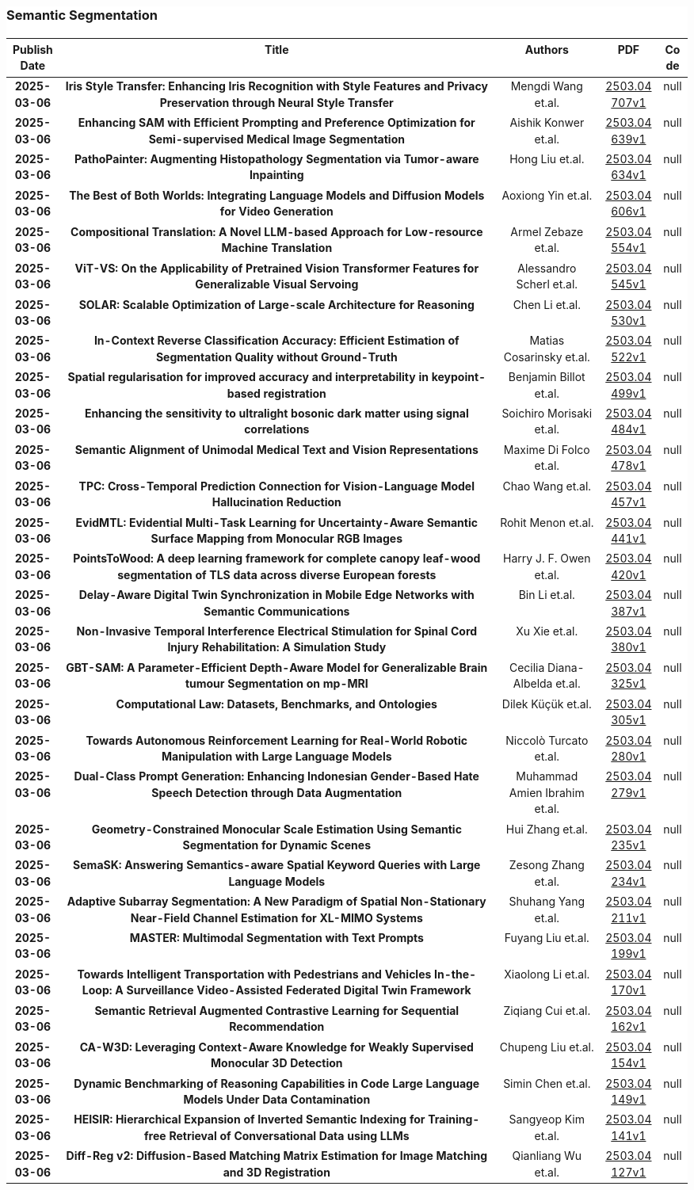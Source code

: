 ### Semantic Segmentation
|Publish Date|Title|Authors|PDF|Code|
| :---: | :---: | :---: | :---: | :---: |
|**2025-03-06**|**Iris Style Transfer: Enhancing Iris Recognition with Style Features and Privacy Preservation through Neural Style Transfer**|Mengdi Wang et.al.|[2503.04707v1](http://arxiv.org/abs/2503.04707v1)|null|
|**2025-03-06**|**Enhancing SAM with Efficient Prompting and Preference Optimization for Semi-supervised Medical Image Segmentation**|Aishik Konwer et.al.|[2503.04639v1](http://arxiv.org/abs/2503.04639v1)|null|
|**2025-03-06**|**PathoPainter: Augmenting Histopathology Segmentation via Tumor-aware Inpainting**|Hong Liu et.al.|[2503.04634v1](http://arxiv.org/abs/2503.04634v1)|null|
|**2025-03-06**|**The Best of Both Worlds: Integrating Language Models and Diffusion Models for Video Generation**|Aoxiong Yin et.al.|[2503.04606v1](http://arxiv.org/abs/2503.04606v1)|null|
|**2025-03-06**|**Compositional Translation: A Novel LLM-based Approach for Low-resource Machine Translation**|Armel Zebaze et.al.|[2503.04554v1](http://arxiv.org/abs/2503.04554v1)|null|
|**2025-03-06**|**ViT-VS: On the Applicability of Pretrained Vision Transformer Features for Generalizable Visual Servoing**|Alessandro Scherl et.al.|[2503.04545v1](http://arxiv.org/abs/2503.04545v1)|null|
|**2025-03-06**|**SOLAR: Scalable Optimization of Large-scale Architecture for Reasoning**|Chen Li et.al.|[2503.04530v1](http://arxiv.org/abs/2503.04530v1)|null|
|**2025-03-06**|**In-Context Reverse Classification Accuracy: Efficient Estimation of Segmentation Quality without Ground-Truth**|Matias Cosarinsky et.al.|[2503.04522v1](http://arxiv.org/abs/2503.04522v1)|null|
|**2025-03-06**|**Spatial regularisation for improved accuracy and interpretability in keypoint-based registration**|Benjamin Billot et.al.|[2503.04499v1](http://arxiv.org/abs/2503.04499v1)|null|
|**2025-03-06**|**Enhancing the sensitivity to ultralight bosonic dark matter using signal correlations**|Soichiro Morisaki et.al.|[2503.04484v1](http://arxiv.org/abs/2503.04484v1)|null|
|**2025-03-06**|**Semantic Alignment of Unimodal Medical Text and Vision Representations**|Maxime Di Folco et.al.|[2503.04478v1](http://arxiv.org/abs/2503.04478v1)|null|
|**2025-03-06**|**TPC: Cross-Temporal Prediction Connection for Vision-Language Model Hallucination Reduction**|Chao Wang et.al.|[2503.04457v1](http://arxiv.org/abs/2503.04457v1)|null|
|**2025-03-06**|**EvidMTL: Evidential Multi-Task Learning for Uncertainty-Aware Semantic Surface Mapping from Monocular RGB Images**|Rohit Menon et.al.|[2503.04441v1](http://arxiv.org/abs/2503.04441v1)|null|
|**2025-03-06**|**PointsToWood: A deep learning framework for complete canopy leaf-wood segmentation of TLS data across diverse European forests**|Harry J. F. Owen et.al.|[2503.04420v1](http://arxiv.org/abs/2503.04420v1)|null|
|**2025-03-06**|**Delay-Aware Digital Twin Synchronization in Mobile Edge Networks with Semantic Communications**|Bin Li et.al.|[2503.04387v1](http://arxiv.org/abs/2503.04387v1)|null|
|**2025-03-06**|**Non-Invasive Temporal Interference Electrical Stimulation for Spinal Cord Injury Rehabilitation: A Simulation Study**|Xu Xie et.al.|[2503.04380v1](http://arxiv.org/abs/2503.04380v1)|null|
|**2025-03-06**|**GBT-SAM: A Parameter-Efficient Depth-Aware Model for Generalizable Brain tumour Segmentation on mp-MRI**|Cecilia Diana-Albelda et.al.|[2503.04325v1](http://arxiv.org/abs/2503.04325v1)|null|
|**2025-03-06**|**Computational Law: Datasets, Benchmarks, and Ontologies**|Dilek Küçük et.al.|[2503.04305v1](http://arxiv.org/abs/2503.04305v1)|null|
|**2025-03-06**|**Towards Autonomous Reinforcement Learning for Real-World Robotic Manipulation with Large Language Models**|Niccolò Turcato et.al.|[2503.04280v1](http://arxiv.org/abs/2503.04280v1)|null|
|**2025-03-06**|**Dual-Class Prompt Generation: Enhancing Indonesian Gender-Based Hate Speech Detection through Data Augmentation**|Muhammad Amien Ibrahim et.al.|[2503.04279v1](http://arxiv.org/abs/2503.04279v1)|null|
|**2025-03-06**|**Geometry-Constrained Monocular Scale Estimation Using Semantic Segmentation for Dynamic Scenes**|Hui Zhang et.al.|[2503.04235v1](http://arxiv.org/abs/2503.04235v1)|null|
|**2025-03-06**|**SemaSK: Answering Semantics-aware Spatial Keyword Queries with Large Language Models**|Zesong Zhang et.al.|[2503.04234v1](http://arxiv.org/abs/2503.04234v1)|null|
|**2025-03-06**|**Adaptive Subarray Segmentation: A New Paradigm of Spatial Non-Stationary Near-Field Channel Estimation for XL-MIMO Systems**|Shuhang Yang et.al.|[2503.04211v1](http://arxiv.org/abs/2503.04211v1)|null|
|**2025-03-06**|**MASTER: Multimodal Segmentation with Text Prompts**|Fuyang Liu et.al.|[2503.04199v1](http://arxiv.org/abs/2503.04199v1)|null|
|**2025-03-06**|**Towards Intelligent Transportation with Pedestrians and Vehicles In-the-Loop: A Surveillance Video-Assisted Federated Digital Twin Framework**|Xiaolong Li et.al.|[2503.04170v1](http://arxiv.org/abs/2503.04170v1)|null|
|**2025-03-06**|**Semantic Retrieval Augmented Contrastive Learning for Sequential Recommendation**|Ziqiang Cui et.al.|[2503.04162v1](http://arxiv.org/abs/2503.04162v1)|null|
|**2025-03-06**|**CA-W3D: Leveraging Context-Aware Knowledge for Weakly Supervised Monocular 3D Detection**|Chupeng Liu et.al.|[2503.04154v1](http://arxiv.org/abs/2503.04154v1)|null|
|**2025-03-06**|**Dynamic Benchmarking of Reasoning Capabilities in Code Large Language Models Under Data Contamination**|Simin Chen et.al.|[2503.04149v1](http://arxiv.org/abs/2503.04149v1)|null|
|**2025-03-06**|**HEISIR: Hierarchical Expansion of Inverted Semantic Indexing for Training-free Retrieval of Conversational Data using LLMs**|Sangyeop Kim et.al.|[2503.04141v1](http://arxiv.org/abs/2503.04141v1)|null|
|**2025-03-06**|**Diff-Reg v2: Diffusion-Based Matching Matrix Estimation for Image Matching and 3D Registration**|Qianliang Wu et.al.|[2503.04127v1](http://arxiv.org/abs/2503.04127v1)|null|
